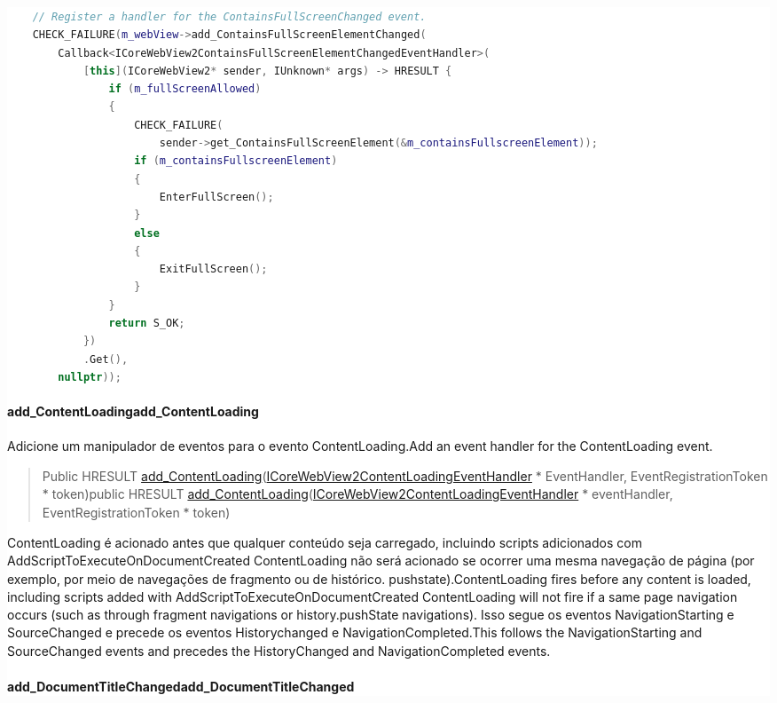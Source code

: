 ```cpp
    // Register a handler for the ContainsFullScreenChanged event.
    CHECK_FAILURE(m_webView->add_ContainsFullScreenElementChanged(
        Callback<ICoreWebView2ContainsFullScreenElementChangedEventHandler>(
            [this](ICoreWebView2* sender, IUnknown* args) -> HRESULT {
                if (m_fullScreenAllowed)
                {
                    CHECK_FAILURE(
                        sender->get_ContainsFullScreenElement(&m_containsFullscreenElement));
                    if (m_containsFullscreenElement)
                    {
                        EnterFullScreen();
                    }
                    else
                    {
                        ExitFullScreen();
                    }
                }
                return S_OK;
            })
            .Get(),
        nullptr));
```

#### <span data-ttu-id="4e6e7-323">add_ContentLoading</span><span class="sxs-lookup"><span data-stu-id="4e6e7-323">add_ContentLoading</span></span> 

<span data-ttu-id="4e6e7-324">Adicione um manipulador de eventos para o evento ContentLoading.</span><span class="sxs-lookup"><span data-stu-id="4e6e7-324">Add an event handler for the ContentLoading event.</span></span>

> <span data-ttu-id="4e6e7-325">Public HRESULT [add_ContentLoading](#add_contentloading)([ICoreWebView2ContentLoadingEventHandler](icorewebview2contentloadingeventhandler.md) \* EventHandler, EventRegistrationToken \* token)</span><span class="sxs-lookup"><span data-stu-id="4e6e7-325">public HRESULT [add_ContentLoading](#add_contentloading)([ICoreWebView2ContentLoadingEventHandler](icorewebview2contentloadingeventhandler.md) \* eventHandler, EventRegistrationToken \* token)</span></span>

<span data-ttu-id="4e6e7-326">ContentLoading é acionado antes que qualquer conteúdo seja carregado, incluindo scripts adicionados com AddScriptToExecuteOnDocumentCreated ContentLoading não será acionado se ocorrer uma mesma navegação de página (por exemplo, por meio de navegações de fragmento ou de histórico. pushstate).</span><span class="sxs-lookup"><span data-stu-id="4e6e7-326">ContentLoading fires before any content is loaded, including scripts added with AddScriptToExecuteOnDocumentCreated ContentLoading will not fire if a same page navigation occurs (such as through fragment navigations or history.pushState navigations).</span></span> <span data-ttu-id="4e6e7-327">Isso segue os eventos NavigationStarting e SourceChanged e precede os eventos Historychanged e NavigationCompleted.</span><span class="sxs-lookup"><span data-stu-id="4e6e7-327">This follows the NavigationStarting and SourceChanged events and precedes the HistoryChanged and NavigationCompleted events.</span></span>

#### <span data-ttu-id="4e6e7-328">add_DocumentTitleChanged</span><span class="sxs-lookup"><span data-stu-id="4e6e7-328">add_DocumentTitleChanged</span></span> 
